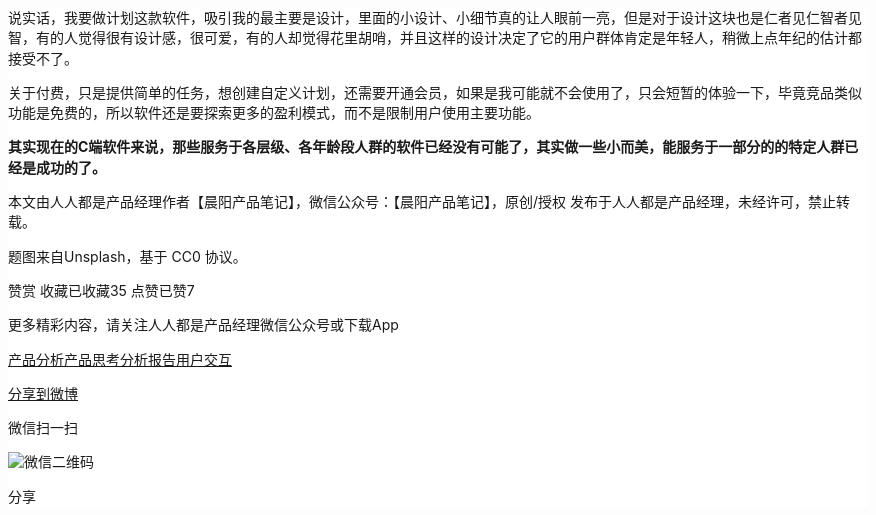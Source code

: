 说实话，我要做计划这款软件，吸引我的最主要是设计，里面的小设计、小细节真的让人眼前一亮，但是对于设计这块也是仁者见仁智者见智，有的人觉得很有设计感，很可爱，有的人却觉得花里胡哨，并且这样的设计决定了它的用户群体肯定是年轻人，稍微上点年纪的估计都接受不了。

关于付费，只是提供简单的任务，想创建自定义计划，还需要开通会员，如果是我可能就不会使用了，只会短暂的体验一下，毕竟竞品类似功能是免费的，所以软件还是要探索更多的盈利模式，而不是限制用户使用主要功能。

**其实现在的C端软件来说，那些服务于各层级、各年龄段人群的软件已经没有可能了，其实做一些小而美，能服务于一部分的的特定人群已经是成功的了。**

本文由人人都是产品经理作者【晨阳产品笔记】，微信公众号：【晨阳产品笔记】，原创/授权 发布于人人都是产品经理，未经许可，禁止转载。

题图来自Unsplash，基于 CC0 协议。

赞赏 收藏已收藏35 点赞已赞7

更多精彩内容，请关注人人都是产品经理微信公众号或下载App

[产品分析](https://www.woshipm.com/tag/%e4%ba%a7%e5%93%81%e5%88%86%e6%9e%90)[产品思考](https://www.woshipm.com/tag/%e4%ba%a7%e5%93%81%e6%80%9d%e8%80%83)[分析报告](https://www.woshipm.com/tag/%e5%88%86%e6%9e%90%e6%8a%a5%e5%91%8a)[用户交互](https://www.woshipm.com/tag/%e7%94%a8%e6%88%b7%e4%ba%a4%e4%ba%92)

[分享到微博](https://service.weibo.com/share/share.php?appkey=2775287854&title=一个完全被设计打动的APP&url=https://www.woshipm.com/evaluating/6058356.html&pic=https://image.woshipm.com/2023/04/14/4fd1eaa6-da8d-11ed-b334-00163e0b5ff3.png)

微信扫一扫

![微信二维码](https://api.pwmqr.com/qrcode/create/?url=https://www.woshipm.com/evaluating/6058356.html)

分享